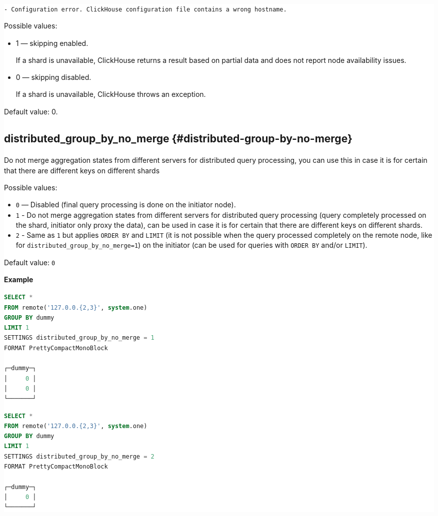     - Configuration error. ClickHouse configuration file contains a wrong hostname.

Possible values:

- 1 — skipping enabled.

    If a shard is unavailable, ClickHouse returns a result based on partial data and does not report node availability issues.

- 0 — skipping disabled.

    If a shard is unavailable, ClickHouse throws an exception.

Default value: 0.

## distributed_group_by_no_merge {#distributed-group-by-no-merge}

Do not merge aggregation states from different servers for distributed query processing, you can use this in case it is for certain that there are different keys on different shards

Possible values:

- `0` — Disabled (final query processing is done on the initiator node).
- `1` - Do not merge aggregation states from different servers for distributed query processing (query completely processed on the shard, initiator only proxy the data), can be used in case it is for certain that there are different keys on different shards.
- `2` - Same as `1` but applies `ORDER BY` and `LIMIT` (it is not possible when the query processed completely on the remote node, like for `distributed_group_by_no_merge=1`) on the initiator (can be used for queries with `ORDER BY` and/or `LIMIT`).

Default value: `0`

**Example**

```sql
SELECT *
FROM remote('127.0.0.{2,3}', system.one)
GROUP BY dummy
LIMIT 1
SETTINGS distributed_group_by_no_merge = 1
FORMAT PrettyCompactMonoBlock

┌─dummy─┐
│     0 │
│     0 │
└───────┘
```

```sql
SELECT *
FROM remote('127.0.0.{2,3}', system.one)
GROUP BY dummy
LIMIT 1
SETTINGS distributed_group_by_no_merge = 2
FORMAT PrettyCompactMonoBlock

┌─dummy─┐
│     0 │
└───────┘
```
